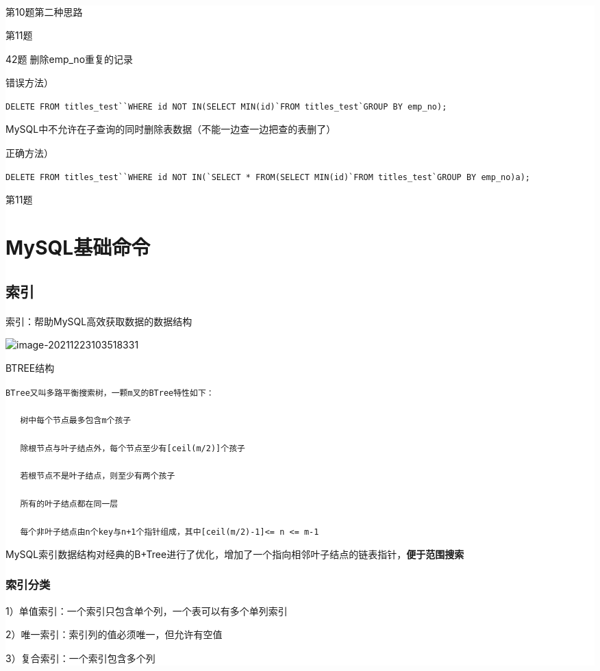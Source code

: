 第10题第二种思路

第11题



42题 删除emp_no重复的记录

错误方法）

```
DELETE FROM titles_test``WHERE id NOT IN(SELECT MIN(id)`FROM titles_test`GROUP BY emp_no);
```

MySQL中不允许在子查询的同时删除表数据（不能一边查一边把查的表删了）

正确方法）

```
DELETE FROM titles_test``WHERE id NOT IN(`SELECT * FROM(SELECT MIN(id)`FROM titles_test`GROUP BY emp_no)a); 
```

第11题

# MySQL基础命令

## 索引

索引：帮助MySQL高效获取数据的数据结构

![image-20211223103518331](C:\Users\DESKTOP\AppData\Roaming\Typora\typora-user-images\image-20211223103518331.png)

BTREE结构

```
BTree又叫多路平衡搜索树，一颗m叉的BTree特性如下：

​	树中每个节点最多包含m个孩子

​	除根节点与叶子结点外，每个节点至少有[ceil(m/2)]个孩子

​	若根节点不是叶子结点，则至少有两个孩子

​	所有的叶子结点都在同一层

​	每个非叶子结点由n个key与n+1个指针组成，其中[ceil(m/2)-1]<= n <= m-1
```

MySQL索引数据结构对经典的B+Tree进行了优化，增加了一个指向相邻叶子结点的链表指针，**便于范围搜索**

### 索引分类

1）单值索引：一个索引只包含单个列，一个表可以有多个单列索引

2）唯一索引：索引列的值必须唯一，但允许有空值

3）复合索引：一个索引包含多个列
